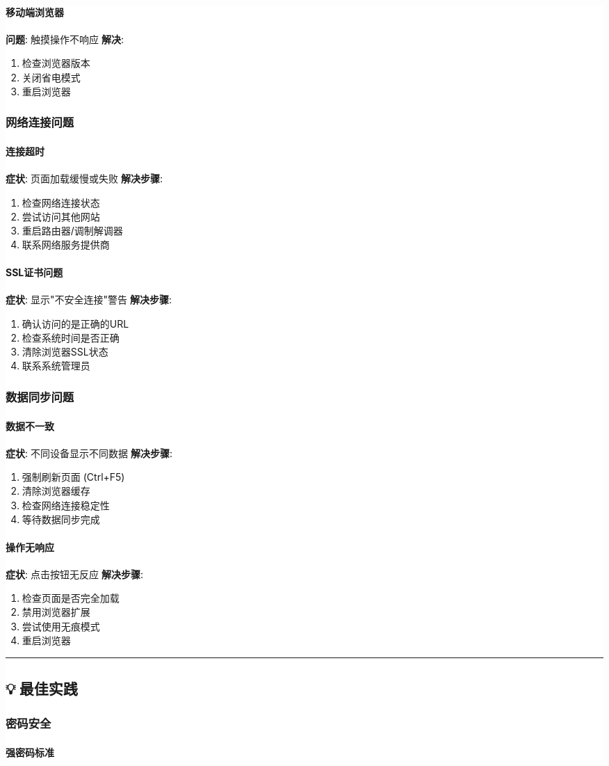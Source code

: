 #### 移动端浏览器

**问题**: 触摸操作不响应 **解决**:

1. 检查浏览器版本
2. 关闭省电模式
3. 重启浏览器

### 网络连接问题

#### 连接超时

**症状**: 页面加载缓慢或失败 **解决步骤**:

1. 检查网络连接状态
2. 尝试访问其他网站
3. 重启路由器/调制解调器
4. 联系网络服务提供商

#### SSL证书问题

**症状**: 显示"不安全连接"警告 **解决步骤**:

1. 确认访问的是正确的URL
2. 检查系统时间是否正确
3. 清除浏览器SSL状态
4. 联系系统管理员

### 数据同步问题

#### 数据不一致

**症状**: 不同设备显示不同数据 **解决步骤**:

1. 强制刷新页面 (Ctrl+F5)
2. 清除浏览器缓存
3. 检查网络连接稳定性
4. 等待数据同步完成

#### 操作无响应

**症状**: 点击按钮无反应 **解决步骤**:

1. 检查页面是否完全加载
2. 禁用浏览器扩展
3. 尝试使用无痕模式
4. 重启浏览器

---

## 💡 最佳实践

### 密码安全

#### 强密码标准
